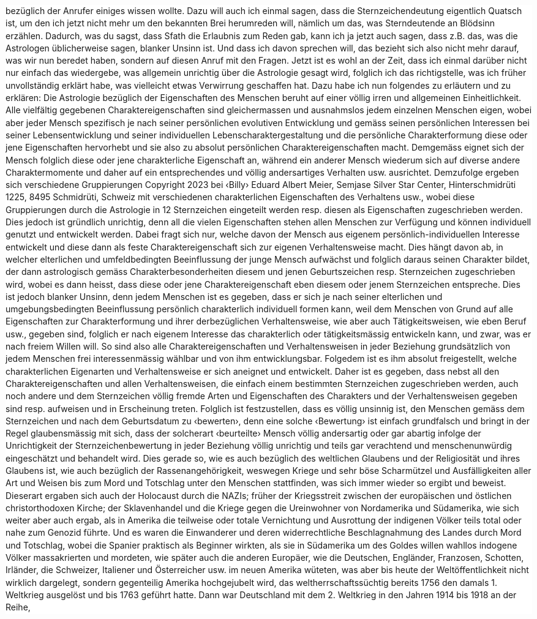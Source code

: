 bezüglich der Anrufer einiges wissen wollte. Dazu will auch ich einmal sagen, dass die Sternzeichendeutung eigentlich Quatsch ist, um den ich jetzt nicht mehr um den bekannten Brei herumreden will, nämlich um das, was Sterndeutende an Blödsinn erzählen. Dadurch, was du sagst, dass Sfath die Erlaubnis zum Reden gab, kann ich ja jetzt auch sagen, dass z.B. das, was die Astrologen üblicherweise sagen, blanker Unsinn ist. Und dass ich davon sprechen will, das bezieht sich also nicht mehr darauf, was wir nun beredet haben, sondern auf diesen Anruf mit den Fragen. Jetzt ist es wohl an der Zeit, dass ich einmal darüber nicht nur einfach das wiedergebe, was allgemein unrichtig über die Astrologie gesagt wird, folglich ich das richtigstelle, was ich früher unvollständig erklärt habe, was vielleicht etwas Verwirrung geschaffen hat. Dazu habe ich nun folgendes zu erläutern und zu erklären: Die Astrologie bezüglich der Eigenschaften des Menschen beruht auf einer völlig irren und allgemeinen Einheitlichkeit. Alle vielfältig gegebenen Charaktereigenschaften sind gleichermassen und ausnahmslos jedem einzelnen Menschen eigen, wobei aber jeder Mensch spezifisch je nach seiner persönlichen evolutiven Entwicklung und gemäss seinen persönlichen Interessen bei seiner Lebensentwicklung und seiner individuellen Lebenscharaktergestaltung und die persönliche Charakterformung diese oder jene Eigenschaften hervorhebt und sie also zu absolut persönlichen Charaktereigenschaften macht. Demgemäss eignet sich der Mensch folglich diese oder jene charakterliche Eigenschaft an, während ein anderer Mensch wiederum sich auf diverse andere Charaktermomente und daher auf ein entsprechendes und völlig andersartiges Verhalten usw. ausrichtet. Demzufolge ergeben sich verschiedene Gruppierungen Copyright 2023 bei ‹Billy› Eduard Albert Meier, Semjase Silver Star Center, Hinterschmidrüti 1225, 8495 Schmidrüti, Schweiz mit verschiedenen charakterlichen Eigenschaften des Verhaltens usw., wobei diese Gruppierungen durch die Astrologie in 12 Sternzeichen eingeteilt werden resp. diesen als Eigenschaften zugeschrieben werden. Dies jedoch ist gründlich unrichtig, denn all die vielen Eigenschaften stehen allen Menschen zur Verfügung und können individuell genutzt und entwickelt werden. Dabei fragt sich nur, welche davon der Mensch aus eigenem persönlich-individuellen Interesse entwickelt und diese dann als feste Charaktereigenschaft sich zur eigenen Verhaltensweise macht. Dies hängt davon ab, in welcher elterlichen und umfeldbedingten Beeinflussung der junge Mensch aufwächst und folglich daraus seinen Charakter bildet, der dann astrologisch gemäss Charakterbesonderheiten diesem und jenen Geburtszeichen resp. Sternzeichen zugeschrieben wird, wobei es dann heisst, dass diese oder jene Charaktereigenschaft eben diesem oder jenem Sternzeichen entspreche. Dies ist jedoch blanker Unsinn, denn jedem Menschen ist es gegeben, dass er sich je nach seiner elterlichen und umgebungsbedingten Beeinflussung persönlich charakterlich individuell formen kann, weil dem Menschen von Grund auf alle Eigenschaften zur Charakterformung und ihrer derbezüglichen Verhaltensweise, wie aber auch Tätigkeitsweisen, wie eben Beruf usw., gegeben sind, folglich er nach eigenem Interesse das charakterlich oder tätigkeitsmässig entwickeln kann, und zwar, was er nach freiem Willen will. So sind also alle Charaktereigenschaften und Verhaltensweisen in jeder Beziehung grundsätzlich von jedem Menschen frei interessenmässig wählbar und von ihm entwicklungsbar. Folgedem ist es ihm absolut freigestellt, welche charakterlichen Eigenarten und Verhaltensweise er sich aneignet und entwickelt. Daher ist es gegeben, dass nebst all den Charaktereigenschaften und allen Verhaltensweisen, die einfach einem bestimmten Sternzeichen zugeschrieben werden, auch noch andere und dem Sternzeichen völlig fremde Arten und Eigenschaften des Charakters und der Verhaltensweisen gegeben sind resp. aufweisen und in Erscheinung treten. Folglich ist festzustellen, dass es völlig unsinnig ist, den Menschen gemäss dem Sternzeichen und nach dem Geburtsdatum zu ‹bewerten›, denn eine solche ‹Bewertung› ist einfach grundfalsch und bringt in der Regel glaubensmässig mit sich, dass der solcherart ‹beurteilte› Mensch völlig andersartig oder gar abartig infolge der Unrichtigkeit der Sternzeichenbewertung in jeder Beziehung völlig unrichtig und teils gar verachtend und menschenunwürdig eingeschätzt und behandelt wird. Dies gerade so, wie es auch bezüglich des weltlichen Glaubens und der Religiosität und ihres Glaubens ist, wie auch bezüglich der Rassenangehörigkeit, weswegen Kriege und sehr böse Scharmützel und Ausfälligkeiten aller Art und Weisen bis zum Mord und Totschlag unter den Menschen stattfinden, was sich immer wieder so ergibt und beweist. Dieserart ergaben sich auch der Holocaust durch die NAZIs; früher der Kriegsstreit zwischen der europäischen und östlichen christorthodoxen Kirche; der Sklavenhandel und die Kriege gegen die Ureinwohner von Nordamerika und Südamerika, wie sich weiter aber auch ergab, als in Amerika die teilweise oder totale Vernichtung und Ausrottung der indigenen Völker teils total oder nahe zum Genozid führte. Und es waren die Einwanderer und deren widerrechtliche Beschlagnahmung des Landes durch Mord und Totschlag, wobei die Spanier praktisch als Beginner wirkten, als sie in Südamerika um des Goldes willen wahllos indogene Völker massakrierten und mordeten, wie später auch die anderen Europäer, wie die Deutschen, Engländer, Franzosen, Schotten, Irländer, die Schweizer, Italiener und Österreicher usw. im neuen Amerika wüteten, was aber bis heute der Weltöffentlichkeit nicht wirklich dargelegt, sondern gegenteilig Amerika hochgejubelt wird, das weltherrschaftssüchtig bereits 1756 den damals 1. Weltkrieg ausgelöst und bis 1763 geführt hatte. Dann war Deutschland mit dem 2. Weltkrieg in den Jahren 1914 bis 1918 an der Reihe,